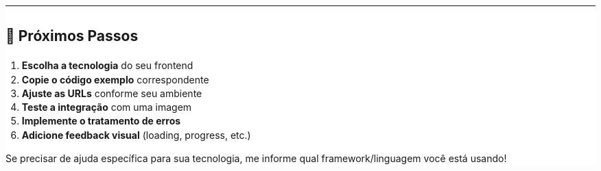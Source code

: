 
---

## 🚀 **Próximos Passos**

1. **Escolha a tecnologia** do seu frontend
2. **Copie o código exemplo** correspondente
3. **Ajuste as URLs** conforme seu ambiente
4. **Teste a integração** com uma imagem
5. **Implemente o tratamento de erros**
6. **Adicione feedback visual** (loading, progress, etc.)

Se precisar de ajuda específica para sua tecnologia, me informe qual framework/linguagem você está usando!
